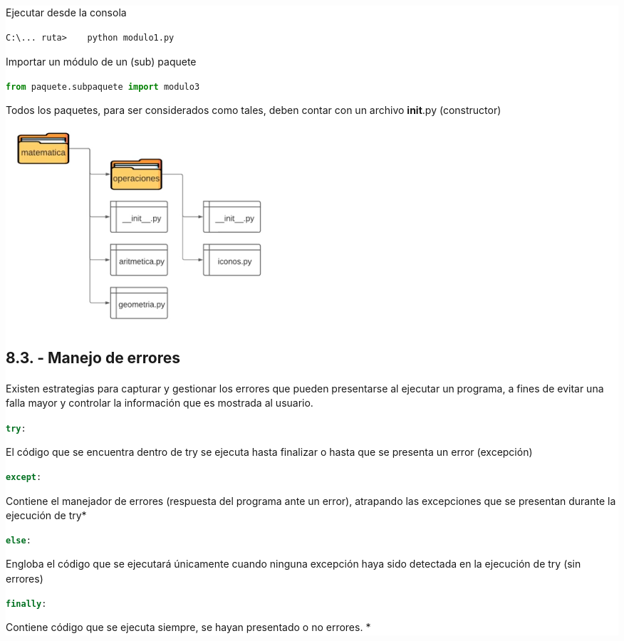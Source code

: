 Ejecutar desde la consola
```shell
C:\... ruta> 	python modulo1.py
```

Importar un módulo de un (sub) paquete
```python
from paquete.subpaquete import modulo3
 ```

Todos los paquetes, para ser considerados como tales, deben contar con un archivo __init__.py (constructor)

![](../img/dia08_01.png)

## 8.3. - Manejo de errores
Existen estrategias para capturar y gestionar los errores que pueden presentarse al ejecutar un programa, a fines de evitar una falla mayor y controlar la información que es mostrada al usuario.
```python
try:
```

El código que se encuentra dentro de try se ejecuta hasta finalizar o hasta que se presenta un error (excepción)
```python
except:
```

Contiene el manejador de errores (respuesta del programa ante un error), atrapando las excepciones que se presentan durante la ejecución de try*
```python
else:
```

Engloba el código que se ejecutará únicamente cuando ninguna excepción haya sido detectada en la ejecución de try (sin errores) 
```python
finally:
```

Contiene código que se ejecuta siempre, se hayan presentado o no errores. *
